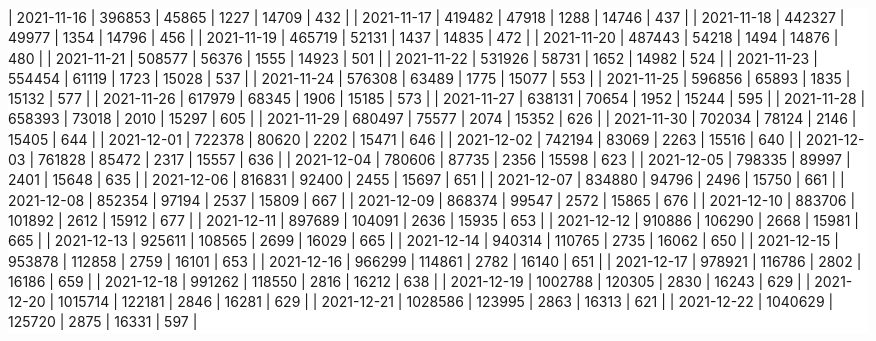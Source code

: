 | 2021-11-16 | 396853 | 45865 | 1227 | 14709 | 432 |
| 2021-11-17 | 419482 | 47918 | 1288 | 14746 | 437 |
| 2021-11-18 | 442327 | 49977 | 1354 | 14796 | 456 |
| 2021-11-19 | 465719 | 52131 | 1437 | 14835 | 472 |
| 2021-11-20 | 487443 | 54218 | 1494 | 14876 | 480 |
| 2021-11-21 | 508577 | 56376 | 1555 | 14923 | 501 |
| 2021-11-22 | 531926 | 58731 | 1652 | 14982 | 524 |
| 2021-11-23 | 554454 | 61119 | 1723 | 15028 | 537 |
| 2021-11-24 | 576308 | 63489 | 1775 | 15077 | 553 |
| 2021-11-25 | 596856 | 65893 | 1835 | 15132 | 577 |
| 2021-11-26 | 617979 | 68345 | 1906 | 15185 | 573 |
| 2021-11-27 | 638131 | 70654 | 1952 | 15244 | 595 |
| 2021-11-28 | 658393 | 73018 | 2010 | 15297 | 605 |
| 2021-11-29 | 680497 | 75577 | 2074 | 15352 | 626 |
| 2021-11-30 | 702034 | 78124 | 2146 | 15405 | 644 |
| 2021-12-01 | 722378 | 80620 | 2202 | 15471 | 646 |
| 2021-12-02 | 742194 | 83069 | 2263 | 15516 | 640 |
| 2021-12-03 | 761828 | 85472 | 2317 | 15557 | 636 |
| 2021-12-04 | 780606 | 87735 | 2356 | 15598 | 623 |
| 2021-12-05 | 798335 | 89997 | 2401 | 15648 | 635 |
| 2021-12-06 | 816831 | 92400 | 2455 | 15697 | 651 |
| 2021-12-07 | 834880 | 94796 | 2496 | 15750 | 661 |
| 2021-12-08 | 852354 | 97194 | 2537 | 15809 | 667 |
| 2021-12-09 | 868374 | 99547 | 2572 | 15865 | 676 |
| 2021-12-10 | 883706 | 101892 | 2612 | 15912 | 677 |
| 2021-12-11 | 897689 | 104091 | 2636 | 15935 | 653 |
| 2021-12-12 | 910886 | 106290 | 2668 | 15981 | 665 |
| 2021-12-13 | 925611 | 108565 | 2699 | 16029 | 665 |
| 2021-12-14 | 940314 | 110765 | 2735 | 16062 | 650 |
| 2021-12-15 | 953878 | 112858 | 2759 | 16101 | 653 |
| 2021-12-16 | 966299 | 114861 | 2782 | 16140 | 651 |
| 2021-12-17 | 978921 | 116786 | 2802 | 16186 | 659 |
| 2021-12-18 | 991262 | 118550 | 2816 | 16212 | 638 |
| 2021-12-19 | 1002788 | 120305 | 2830 | 16243 | 629 |
| 2021-12-20 | 1015714 | 122181 | 2846 | 16281 | 629 |
| 2021-12-21 | 1028586 | 123995 | 2863 | 16313 | 621 |
| 2021-12-22 | 1040629 | 125720 | 2875 | 16331 | 597 |